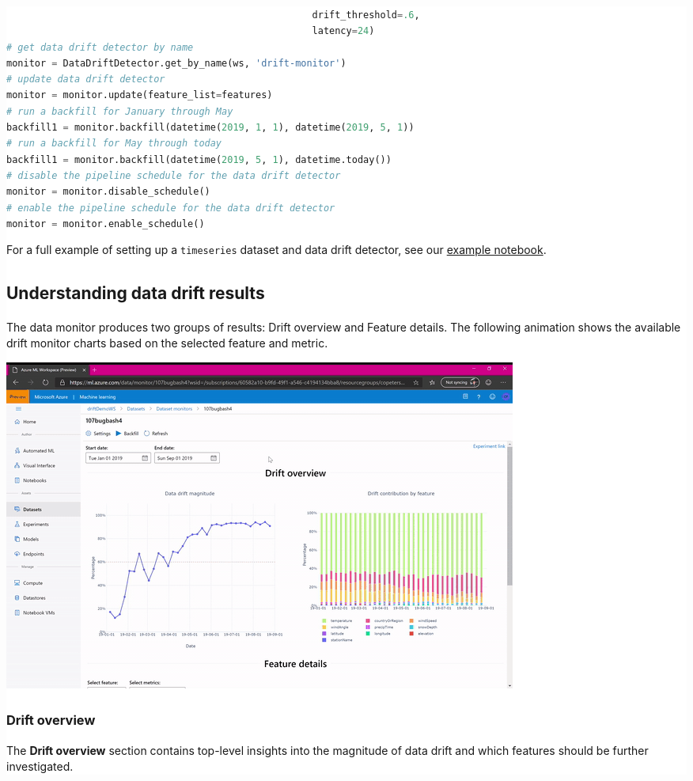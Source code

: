 ```python
                                                      drift_threshold=.6, 
                                                      latency=24)
# get data drift detector by name
monitor = DataDriftDetector.get_by_name(ws, 'drift-monitor')
# update data drift detector
monitor = monitor.update(feature_list=features)
# run a backfill for January through May
backfill1 = monitor.backfill(datetime(2019, 1, 1), datetime(2019, 5, 1))
# run a backfill for May through today
backfill1 = monitor.backfill(datetime(2019, 5, 1), datetime.today())
# disable the pipeline schedule for the data drift detector
monitor = monitor.disable_schedule()
# enable the pipeline schedule for the data drift detector
monitor = monitor.enable_schedule()
```

For a full example of setting up a `timeseries` dataset and data drift detector, see our [example notebook](https://aka.ms/datadrift-notebook).

## Understanding data drift results

The data monitor produces two groups of results: Drift overview and Feature details. The following animation shows the available drift monitor charts based on the selected feature and metric. 

![Demo video](media/how-to-monitor-datasets/video.gif)

### Drift overview

The **Drift overview** section contains top-level insights into the magnitude of data drift and which features should be further investigated. 
